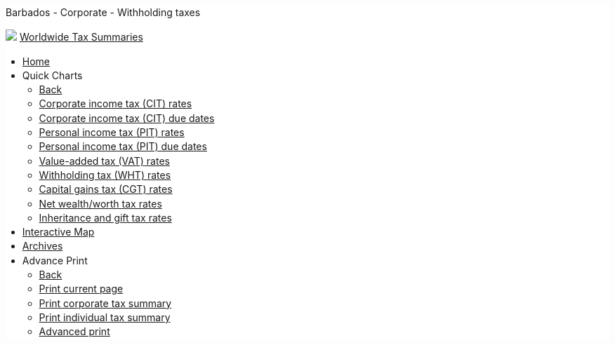 








Barbados - Corporate - Withholding taxes










































[![](-/media/world-wide-tax-summaries/dev/new-pwclogo.ashx%3Frev=857d31d9188a45cb89c2a139fca9bbc2&revision=857d31d9-188a-45cb-89c2-a139fca9bbc2&hash=185803B13B63A76ED59B9489B23256389302FCC5)](index.html)
[Worldwide Tax Summaries](index.html)

* [Home](index.html)
* Quick Charts
  + [Back](barbados%3FtopicTypeId=d81ae229-7a96-42b6-8259-b912bb9d0322.html#)
  + [Corporate income tax (CIT) rates](quick-charts/corporate-income-tax-cit-rates.html)
  + [Corporate income tax (CIT) due dates](quick-charts/corporate-income-tax-cit-due-dates.html)
  + [Personal income tax (PIT) rates](quick-charts/personal-income-tax-pit-rates.html)
  + [Personal income tax (PIT) due dates](quick-charts/personal-income-tax-pit-due-dates.html)
  + [Value-added tax (VAT) rates](quick-charts/value-added-tax-vat-rates.html)
  + [Withholding tax (WHT) rates](quick-charts/withholding-tax-wht-rates.html)
  + [Capital gains tax (CGT) rates](quick-charts/capital-gains-tax-cgt-rates.html)
  + [Net wealth/worth tax rates](quick-charts/net-wealth-worth-tax-rates.html)
  + [Inheritance and gift tax rates](quick-charts/inheritance-and-gift-tax-rates.html)
* [Interactive Map](interactive-map.html)
* [Archives](archives.html)
* Advance Print
  + [Back](barbados%3FtopicTypeId=d81ae229-7a96-42b6-8259-b912bb9d0322.html#)
  + [Print current page](barbados%3FtopicTypeId=d81ae229-7a96-42b6-8259-b912bb9d0322.html#)
  + [Print corporate tax summary](barbados%3FtopicTypeId=d81ae229-7a96-42b6-8259-b912bb9d0322.html#)
  + [Print individual tax summary](barbados%3FtopicTypeId=d81ae229-7a96-42b6-8259-b912bb9d0322.html#)
  + [Advanced print](barbados%3FtopicTypeId=d81ae229-7a96-42b6-8259-b912bb9d0322.html#)
